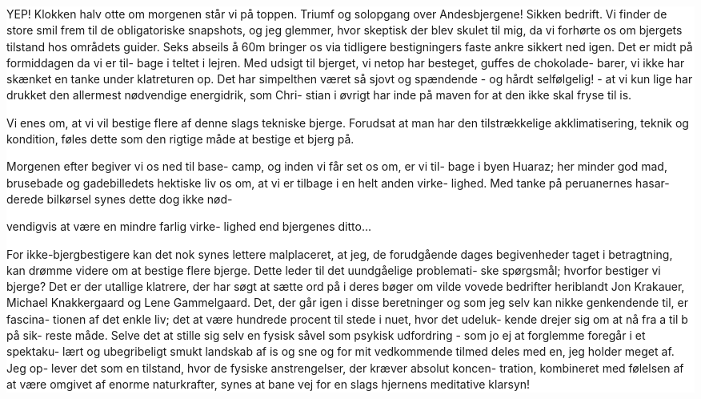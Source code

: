 YEP! Klokken halv otte om morgenen
står vi på toppen. Triumf og solopgang over
Andesbjergene! Sikken bedrift. Vi finder
de store smil frem til de obligatoriske
snapshots, og jeg glemmer, hvor skeptisk
der blev skulet til mig, da vi forhørte os
om bjergets tilstand hos områdets guider.
Seks abseils å 60m bringer os via tidligere
bestigningers faste ankre sikkert ned igen.
Det er midt på formiddagen da vi er til-
bage i teltet i lejren. Med udsigt til bjerget,
vi netop har besteget, guffes de chokolade-
barer, vi ikke har skænket en tanke under
klatreturen op. Det har simpelthen været
så sjovt og spændende - og hårdt
selfølgelig! - at vi kun lige har drukket den
allermest nødvendige energidrik, som Chri-
stian i øvrigt har inde på maven for at den
ikke skal fryse til is.

Vi enes om, at vi vil bestige flere af denne
slags tekniske bjerge. Forudsat at man har
den tilstrækkelige akklimatisering, teknik
og kondition, føles dette som den rigtige
måde at bestige et bjerg på.

Morgenen efter begiver vi os ned til base-
camp, og inden vi får set os om, er vi til-
bage i byen Huaraz; her minder god mad,
brusebade og gadebilledets hektiske liv os
om, at vi er tilbage i en helt anden virke-
lighed. Med tanke på peruanernes hasar-
derede bilkørsel synes dette dog ikke nød-

vendigvis at være en mindre farlig virke-
lighed end bjergenes ditto...

For ikke-bjergbestigere kan det nok synes
lettere malplaceret, at jeg, de forudgående
dages begivenheder taget i betragtning, kan
drømme videre om at bestige flere bjerge.
Dette leder til det uundgåelige problemati-
ske spørgsmål; hvorfor bestiger vi bjerge?
Det er der utallige klatrere, der har søgt at
sætte ord på i deres bøger om vilde vovede
bedrifter heriblandt Jon Krakauer, Michael
Knakkergaard og Lene Gammelgaard. Det,
der går igen i disse beretninger og som jeg
selv kan nikke genkendende til, er fascina-
tionen af det enkle liv; det at være hundrede
procent til stede i nuet, hvor det udeluk-
kende drejer sig om at nå fra a til b på sik-
reste måde. Selve det at stille sig selv en
fysisk såvel som psykisk udfordring - som
jo ej at forglemme foregår i et spektaku-
lært og ubegribeligt smukt landskab af is
og sne og for mit vedkommende tilmed
deles med en, jeg holder meget af. Jeg op-
lever det som en tilstand, hvor de fysiske
anstrengelser, der kræver absolut koncen-
tration, kombineret med følelsen af at være
omgivet af enorme naturkrafter, synes at
bane vej for en slags hjernens meditative
klarsyn!
